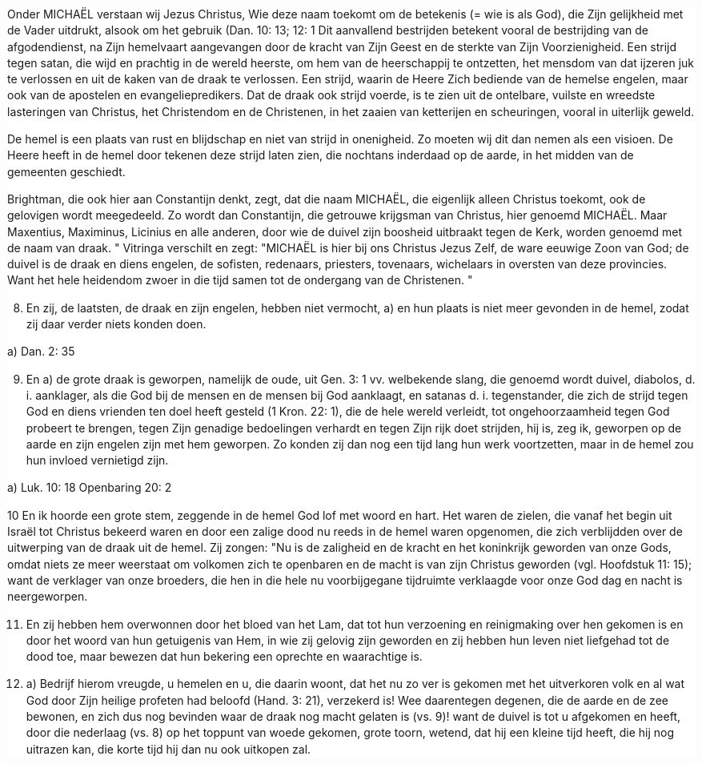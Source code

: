 Onder MICHAËL verstaan wij Jezus Christus, Wie deze naam toekomt om de betekenis (= wie is als God), die Zijn gelijkheid met de Vader uitdrukt, alsook om het gebruik (Dan. 10: 13; 12: 1 Dit aanvallend bestrijden betekent vooral de bestrijding van de afgodendienst, na Zijn hemelvaart aangevangen door de kracht van Zijn Geest en de sterkte van Zijn Voorzienigheid. Een strijd tegen satan, die wijd en prachtig in de wereld heerste, om hem van de heerschappij te ontzetten, het mensdom van dat ijzeren juk te verlossen en uit de kaken van de draak te verlossen. Een strijd, waarin de Heere Zich bediende van de hemelse engelen, maar ook van de apostelen en evangeliepredikers. Dat de draak ook strijd voerde, is te zien uit de ontelbare, vuilste en wreedste lasteringen van Christus, het Christendom en de Christenen, in het zaaien van ketterijen en scheuringen, vooral in uiterlijk geweld.

De hemel is een plaats van rust en blijdschap en niet van strijd in onenigheid. Zo moeten wij dit dan nemen als een visioen. De Heere heeft in de hemel door tekenen deze strijd laten zien, die nochtans inderdaad op de aarde, in het midden van de gemeenten geschiedt.

Brightman, die ook hier aan Constantijn denkt, zegt, dat die naam MICHAËL, die eigenlijk alleen Christus toekomt, ook de gelovigen wordt meegedeeld. Zo wordt dan Constantijn, die getrouwe krijgsman van Christus, hier genoemd MICHAËL. Maar Maxentius, Maximinus, Licinius en alle anderen, door wie de duivel zijn boosheid uitbraakt tegen de Kerk, worden genoemd met de naam van draak. " Vitringa verschilt en zegt: "MICHAËL is hier bij ons Christus Jezus Zelf, de ware eeuwige Zoon van God; de duivel is de draak en diens engelen, de sofisten, redenaars, priesters, tovenaars, wichelaars in oversten van deze provincies. Want het hele heidendom zwoer in die tijd samen tot de ondergang van de Christenen. "

8. En zij, de laatsten, de draak en zijn engelen, hebben niet vermocht, a) en hun plaats is niet meer gevonden in de hemel, zodat zij daar verder niets konden doen.

a) Dan. 2: 35

9. En a) de grote draak is geworpen, namelijk de oude, uit Gen. 3: 1 vv. welbekende slang, die genoemd wordt duivel, diabolos, d. i. aanklager, als die God bij de mensen en de mensen bij God aanklaagt, en satanas d. i. tegenstander, die zich de strijd tegen God en diens vrienden ten doel heeft gesteld (1 Kron. 22: 1), die de hele wereld verleidt, tot ongehoorzaamheid tegen God probeert te brengen, tegen Zijn genadige bedoelingen verhardt en tegen Zijn rijk doet strijden, hij is, zeg ik, geworpen op de aarde en zijn engelen zijn met hem geworpen. Zo konden zij dan nog een tijd lang hun werk voortzetten, maar in de hemel zou hun invloed vernietigd zijn.

a) Luk. 10: 18 Openbaring 20: 2

10 En ik hoorde een grote stem, zeggende in de hemel God lof met woord en hart. Het waren de zielen, die vanaf het begin uit Israël tot Christus bekeerd waren en door een zalige dood nu reeds in de hemel waren opgenomen, die zich verblijdden over de uitwerping van de draak uit de hemel. Zij zongen: "Nu is de zaligheid en de kracht en het koninkrijk geworden van onze Gods, omdat niets ze meer weerstaat om volkomen zich te openbaren en de macht is van zijn Christus geworden (vgl. Hoofdstuk 11: 15); want de verklager van onze broeders, die hen in die hele nu voorbijgegane tijdruimte verklaagde voor onze God dag en nacht is neergeworpen.

11. En zij hebben hem overwonnen door het bloed van het Lam, dat tot hun verzoening en reinigmaking over hen gekomen is en door het woord van hun getuigenis van Hem, in wie zij gelovig zijn geworden en zij hebben hun leven niet liefgehad tot de dood toe, maar bewezen dat hun bekering een oprechte en waarachtige is.

12. a) Bedrijf hierom vreugde, u hemelen en u, die daarin woont, dat het nu zo ver is gekomen met het uitverkoren volk en al wat God door Zijn heilige profeten had beloofd (Hand. 3: 21), verzekerd is! Wee daarentegen degenen, die de aarde en de zee bewonen, en zich dus nog bevinden waar de draak nog macht gelaten is (vs. 9)! want de duivel is tot u afgekomen en heeft, door die nederlaag (vs. 8) op het toppunt van woede gekomen, grote toorn, wetend, dat hij een kleine tijd heeft, die hij nog uitrazen kan, die korte tijd hij dan nu ook uitkopen zal.
